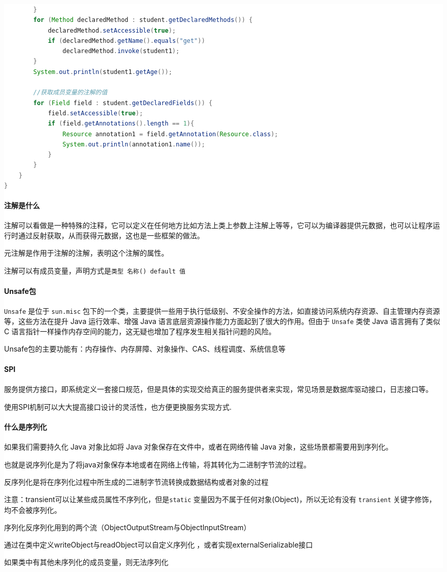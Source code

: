 ```java
        }
        for (Method declaredMethod : student.getDeclaredMethods()) {
            declaredMethod.setAccessible(true);
            if (declaredMethod.getName().equals("get"))
                declaredMethod.invoke(student1);
        }
        System.out.println(student1.getAge());

        //获取成员变量的注解的值
        for (Field field : student.getDeclaredFields()) {
            field.setAccessible(true);
            if (field.getAnnotations().length == 1){
                Resource annotation1 = field.getAnnotation(Resource.class);
                System.out.println(annotation1.name());
            }
        }
    }
}
```

#### 注解是什么

注解可以看做是一种特殊的注释，它可以定义在任何地方比如方法上类上参数上注解上等等，它可以为编译器提供元数据，也可以让程序运行时通过反射获取，从而获得元数据，这也是一些框架的做法。

元注解是作用于注解的注解，表明这个注解的属性。

注解可以有成员变量，声明方式是`类型 名称() default 值`

#### Unsafe包

`Unsafe` 是位于 `sun.misc` 包下的一个类，主要提供一些用于执行低级别、不安全操作的方法，如直接访问系统内存资源、自主管理内存资源等，这些方法在提升 Java 运行效率、增强 Java 语言底层资源操作能力方面起到了很大的作用。但由于 `Unsafe` 类使 Java 语言拥有了类似 C 语言指针一样操作内存空间的能力，这无疑也增加了程序发生相关指针问题的风险。

Unsafe包的主要功能有：内存操作、内存屏障、对象操作、CAS、线程调度、系统信息等

#### SPI

服务提供方接口，即系统定义一套接口规范，但是具体的实现交给真正的服务提供者来实现，常见场景是数据库驱动接口，日志接口等。

使用SPI机制可以大大提高接口设计的灵活性，也方便更换服务实现方式.

#### 什么是序列化

如果我们需要持久化 Java 对象比如将 Java 对象保存在文件中，或者在网络传输 Java 对象，这些场景都需要用到序列化。

也就是说序列化是为了将java对象保存本地或者在网络上传输，将其转化为二进制字节流的过程。

反序列化是将在序列化过程中所生成的二进制字节流转换成数据结构或者对象的过程

注意：transient可以让某些成员属性不序列化，但是`static` 变量因为不属于任何对象(Object)，所以无论有没有 `transient` 关键字修饰，均不会被序列化。

序列化反序列化用到的两个流（ObjectOutputStream与ObjectInputStream）

通过在类中定义writeObject与readObject可以自定义序列化 ，或者实现externalSerializable接口

如果类中有其他未序列化的成员变量，则无法序列化
